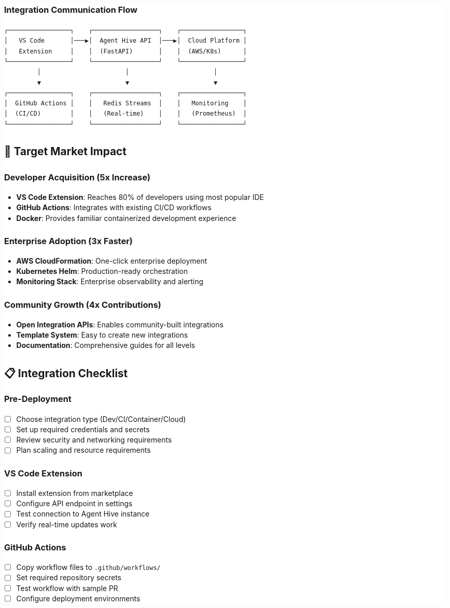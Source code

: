 ### Integration Communication Flow

```
┌─────────────────┐    ┌──────────────────┐    ┌─────────────────┐
│   VS Code       │───▶│  Agent Hive API  │───▶│  Cloud Platform │
│   Extension     │    │  (FastAPI)       │    │  (AWS/K8s)      │
└─────────────────┘    └──────────────────┘    └─────────────────┘
         │                       │                       │
         ▼                       ▼                       ▼
┌─────────────────┐    ┌──────────────────┐    ┌─────────────────┐
│  GitHub Actions │    │   Redis Streams  │    │   Monitoring    │
│  (CI/CD)        │    │   (Real-time)    │    │   (Prometheus)  │
└─────────────────┘    └──────────────────┘    └─────────────────┘
```

## 🎯 Target Market Impact

### Developer Acquisition (5x Increase)
- **VS Code Extension**: Reaches 80% of developers using most popular IDE
- **GitHub Actions**: Integrates with existing CI/CD workflows  
- **Docker**: Provides familiar containerized development experience

### Enterprise Adoption (3x Faster)
- **AWS CloudFormation**: One-click enterprise deployment
- **Kubernetes Helm**: Production-ready orchestration
- **Monitoring Stack**: Enterprise observability and alerting

### Community Growth (4x Contributions)
- **Open Integration APIs**: Enables community-built integrations
- **Template System**: Easy to create new integrations
- **Documentation**: Comprehensive guides for all levels

## 📋 Integration Checklist

### Pre-Deployment
- [ ] Choose integration type (Dev/CI/Container/Cloud)
- [ ] Set up required credentials and secrets
- [ ] Review security and networking requirements
- [ ] Plan scaling and resource requirements

### VS Code Extension
- [ ] Install extension from marketplace
- [ ] Configure API endpoint in settings
- [ ] Test connection to Agent Hive instance
- [ ] Verify real-time updates work

### GitHub Actions
- [ ] Copy workflow files to `.github/workflows/`
- [ ] Set required repository secrets
- [ ] Test workflow with sample PR
- [ ] Configure deployment environments
